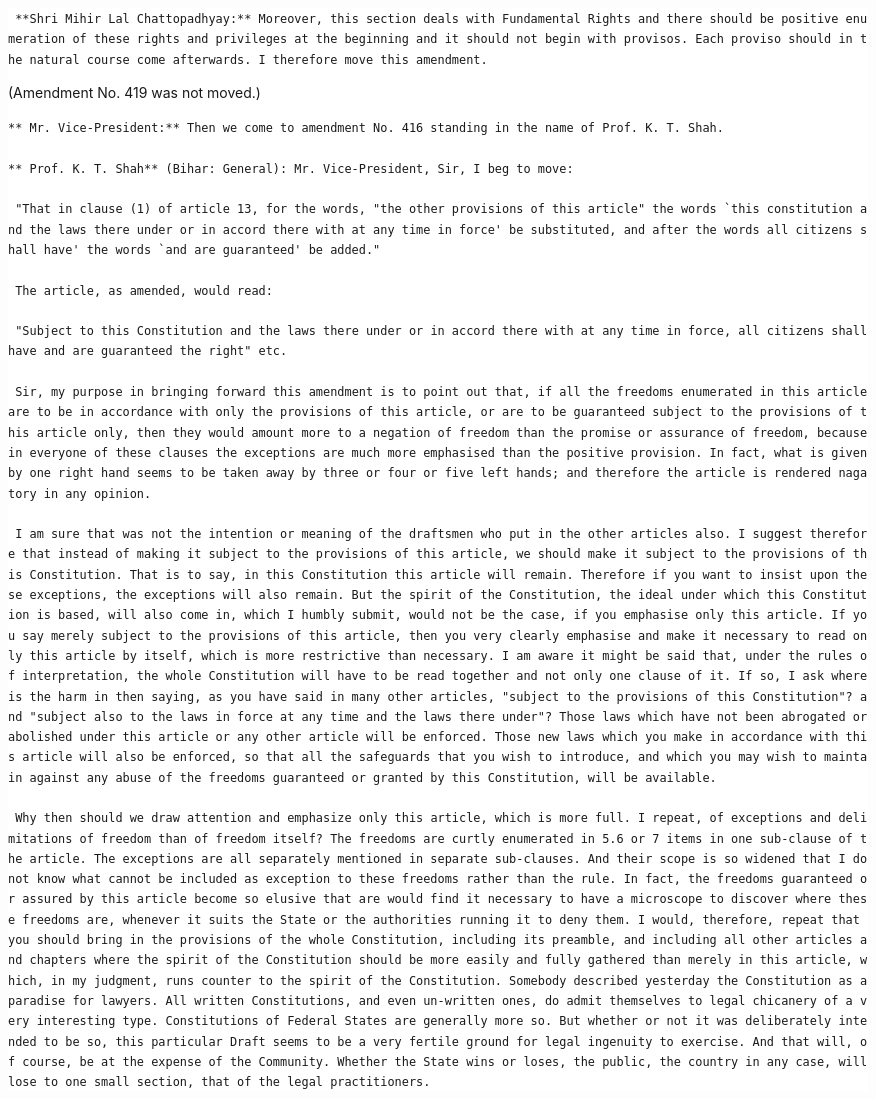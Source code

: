      **Shri Mihir Lal Chattopadhyay:** Moreover, this section deals with Fundamental Rights and there should be positive enumeration of these rights and privileges at the beginning and it should not begin with provisos. Each proviso should in the natural course come afterwards. I therefore move this amendment.

(Amendment No. 419 was not moved.)

    ** Mr. Vice-President:** Then we come to amendment No. 416 standing in the name of Prof. K. T. Shah.

    ** Prof. K. T. Shah** (Bihar: General): Mr. Vice-President, Sir, I beg to move:

     "That in clause (1) of article 13, for the words, "the other provisions of this article" the words `this constitution and the laws there under or in accord there with at any time in force' be substituted, and after the words all citizens shall have' the words `and are guaranteed' be added."

     The article, as amended, would read:

     "Subject to this Constitution and the laws there under or in accord there with at any time in force, all citizens shall have and are guaranteed the right" etc.

     Sir, my purpose in bringing forward this amendment is to point out that, if all the freedoms enumerated in this article are to be in accordance with only the provisions of this article, or are to be guaranteed subject to the provisions of this article only, then they would amount more to a negation of freedom than the promise or assurance of freedom, because in everyone of these clauses the exceptions are much more emphasised than the positive provision. In fact, what is given by one right hand seems to be taken away by three or four or five left hands; and therefore the article is rendered nagatory in any opinion.

     I am sure that was not the intention or meaning of the draftsmen who put in the other articles also. I suggest therefore that instead of making it subject to the provisions of this article, we should make it subject to the provisions of this Constitution. That is to say, in this Constitution this article will remain. Therefore if you want to insist upon these exceptions, the exceptions will also remain. But the spirit of the Constitution, the ideal under which this Constitution is based, will also come in, which I humbly submit, would not be the case, if you emphasise only this article. If you say merely subject to the provisions of this article, then you very clearly emphasise and make it necessary to read only this article by itself, which is more restrictive than necessary. I am aware it might be said that, under the rules of interpretation, the whole Constitution will have to be read together and not only one clause of it. If so, I ask where is the harm in then saying, as you have said in many other articles, "subject to the provisions of this Constitution"? and "subject also to the laws in force at any time and the laws there under"? Those laws which have not been abrogated or abolished under this article or any other article will be enforced. Those new laws which you make in accordance with this article will also be enforced, so that all the safeguards that you wish to introduce, and which you may wish to maintain against any abuse of the freedoms guaranteed or granted by this Constitution, will be available.

     Why then should we draw attention and emphasize only this article, which is more full. I repeat, of exceptions and delimitations of freedom than of freedom itself? The freedoms are curtly enumerated in 5.6 or 7 items in one sub-clause of the article. The exceptions are all separately mentioned in separate sub-clauses. And their scope is so widened that I do not know what cannot be included as exception to these freedoms rather than the rule. In fact, the freedoms guaranteed or assured by this article become so elusive that are would find it necessary to have a microscope to discover where these freedoms are, whenever it suits the State or the authorities running it to deny them. I would, therefore, repeat that you should bring in the provisions of the whole Constitution, including its preamble, and including all other articles and chapters where the spirit of the Constitution should be more easily and fully gathered than merely in this article, which, in my judgment, runs counter to the spirit of the Constitution. Somebody described yesterday the Constitution as a paradise for lawyers. All written Constitutions, and even un-written ones, do admit themselves to legal chicanery of a very interesting type. Constitutions of Federal States are generally more so. But whether or not it was deliberately intended to be so, this particular Draft seems to be a very fertile ground for legal ingenuity to exercise. And that will, of course, be at the expense of the Community. Whether the State wins or loses, the public, the country in any case, will lose to one small section, that of the legal practitioners.
